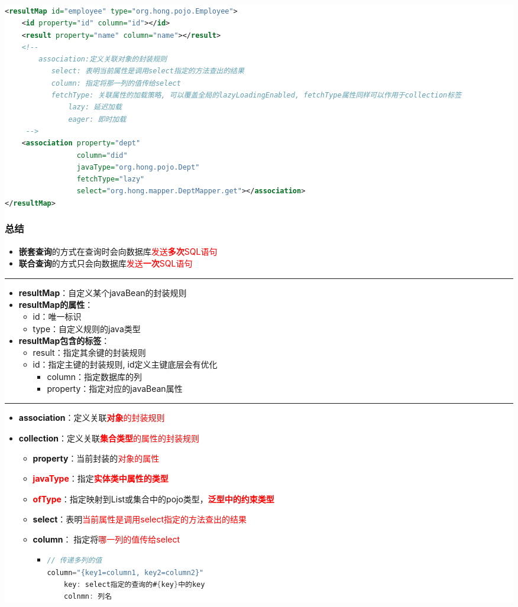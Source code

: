 ```xml
<resultMap id="employee" type="org.hong.pojo.Employee">
    <id property="id" column="id"></id>
    <result property="name" column="name"></result>
    <!--
        association:定义关联对象的封装规则
           select: 表明当前属性是调用select指定的方法查出的结果
           column: 指定将那一列的值传给select
           fetchType: 关联属性的加载策略, 可以覆盖全局的lazyLoadingEnabled, fetchType属性同样可以作用于collection标签
               lazy: 延迟加载
               eager: 即时加载
     -->
    <association property="dept"
                 column="did"
                 javaType="org.hong.pojo.Dept"
                 fetchType="lazy"
                 select="org.hong.mapper.DeptMapper.get"></association>
</resultMap>
```



### 总结

-   **嵌套查询**的方式在查询时会向数据库<font color='red'>发送**多次**SQL语句</font>
-   **联合查询**的方式只会向数据库<font color='red'>发送**一次**SQL语句</font>

<hr/>

-   **resultMap**：自定义某个javaBean的封装规则
-   **resultMap的属性**：
    -   id：唯一标识
    -   type：自定义规则的java类型
-   **resultMap包含的标签**：
    -   result：指定其余键的封装规则
    -   id：指定主键的封装规则, id定义主键底层会有优化
        -   column：指定数据库的列
        -   property：指定对应的javaBean属性

<hr/>

-   **association**：定义关联<font color='red'>**对象**的封装规则</font>

-   **collection**：定义关联<font color='red'>**集合类型**的属性的封装规则</font>

    -   **property**：当前封装的<font color='red'>对象的属性</font>

    -   <font color='red'>**javaType**</font>：指定<font color='red'>**实体类中属性的类型**</font>

    -   <font color='red'>**ofType**</font>：指定映射到List或集合中的pojo类型，<font color='red'>**泛型中的约束类型**</font>

    -   **select**：表明<font color='red'>当前属性是调用select指定的方法查出的结果</font>

    -   **column**： 指定将<font color='red'>哪一列的值传给select</font>

        -   ```java
            // 传递多列的值
            column="{key1=column1, key2=column2}"
            	key: select指定的查询的#{key}中的key
            	colnmn: 列名
            ```

